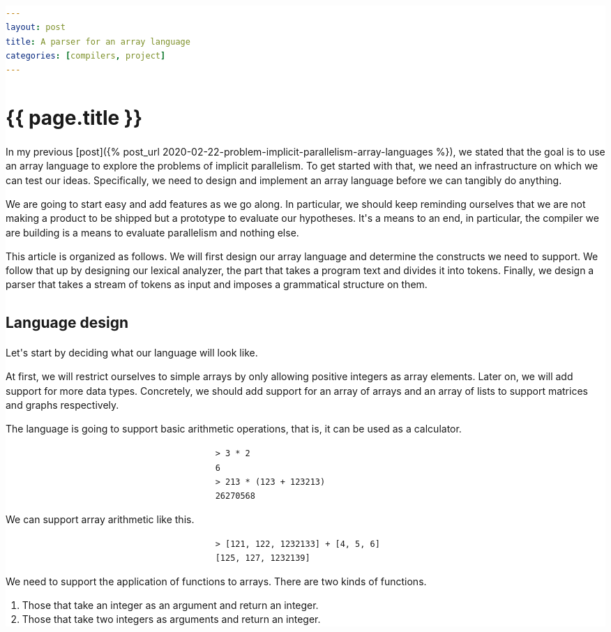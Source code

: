 ```yaml
---
layout: post
title: A parser for an array language
categories: [compilers, project]
---
```

<h1 class="text-center">{{ page.title }}</h1>
In my previous [post]({% post_url 2020-02-22-problem-implicit-parallelism-array-languages %}), we stated that the goal is to use an array
language to explore the problems of implicit parallelism. To get started with that, we need an infrastructure on which we can test our
ideas. Specifically, we need to design and implement an array language before we can tangibly do anything.

We are going to start easy and add features as we go along. In particular, we should keep reminding ourselves that we are not making a
product to be shipped but a prototype to evaluate our hypotheses. It's a means to an end, in particular, the compiler we are building
is a means to evaluate parallelism and nothing else.

This article is organized as follows. We will first design our array language and determine the constructs we need to support. We follow that
up by designing our lexical analyzer, the part that takes a program text and divides it into tokens. Finally, we design a parser that takes a
stream of tokens as input and imposes a grammatical structure on them.

## Language design
Let's start by deciding what our language will look like.

At first, we will restrict ourselves to simple arrays by only allowing positive integers as array elements. Later on, we will add
support for more data types. Concretely, we should add support for an array of arrays and an array of lists to support matrices
and graphs respectively.

The language is going to support basic arithmetic operations, that is, it can be used as a calculator.
```
                                          > 3 * 2
                                          6
                                          > 213 * (123 + 123213)
                                          26270568
```

We can support array arithmetic like this.
```
                                          > [121, 122, 1232133] + [4, 5, 6]
                                          [125, 127, 1232139]
```
We need to support the application of functions to arrays. There are two kinds of functions.
1. Those that take an integer as an argument and return an integer.
2. Those that take two integers as arguments and return an integer.
